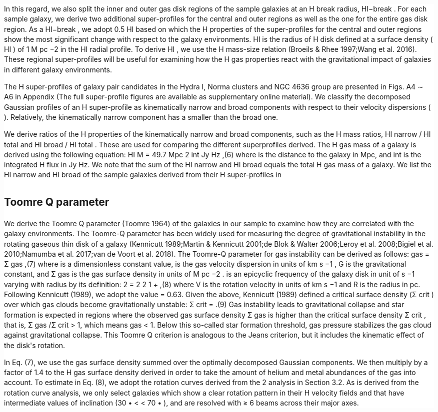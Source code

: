 In this regard, we also split the inner and outer gas disk regions of the sample galaxies at an H break radius, HI−break . For each sample galaxy, we derive two additional super-profiles for the central and outer regions as well as the one for the entire gas disk region. As a HI−break , we adopt 0.5 HI based on which the H properties of the super-profiles for the central and outer regions show the most significant change with respect to the galaxy environments. HI is the radius of H disk defined at a surface density ( HI ) of 1 M pc −2 in the HI radial profile. To derive HI , we use the H mass-size relation (Broeils & Rhee 1997;Wang et al. 2016). These regional super-profiles will be useful for examining how the H gas properties react with the gravitational impact of galaxies in different galaxy environments.

The H super-profiles of galaxy pair candidates in the Hydra I, Norma clusters and NGC 4636 group are presented in Figs. A4 ∼ A6 in Appendix (The full super-profile figures are available as supplementary online material). We classify the decomposed Gaussian profiles of an H super-profile as kinematically narrow and broad components with respect to their velocity dispersions ( ). Relatively, the kinematically narrow component has a smaller than the broad one.

We derive ratios of the H properties of the kinematically narrow and broad components, such as the H mass ratios, HI narrow / HI total and HI broad / HI total . These are used for comparing the different superprofiles derived. The H gas mass of a galaxy is derived using the following equation:
HI M = 49.7 Mpc 2 int Jy Hz ,(6)
where is the distance to the galaxy in Mpc, and int is the integrated H flux in Jy Hz. We note that the sum of the HI narrow and HI broad equals the total H gas mass of a galaxy. We list the HI narrow and HI broad of the sample galaxies derived from their H super-profiles in  


## Toomre Q parameter

We derive the Toomre Q parameter (Toomre 1964) of the galaxies in our sample to examine how they are correlated with the galaxy environments. The Toomre-Q parameter has been widely used for measuring the degree of gravitational instability in the rotating gaseous thin disk of a galaxy (Kennicutt 1989;Martin & Kennicutt 2001;de Blok & Walter 2006;Leroy et al. 2008;Bigiel et al. 2010;Namumba et al. 2017;van de Voort et al. 2018). The Toomre-Q parameter for gas instability can be derived as follows:
gas = Σ gas ,(7)
where is a dimensionless constant value, is the gas velocity dispersion in units of km s −1 , G is the gravitational constant, and Σ gas is the gas surface density in units of M pc −2 . is an epicyclic frequency of the galaxy disk in unit of s −1 varying with radius by its definition:
2 = 2 2 1 + ,(8)
where V is the rotation velocity in units of km s −1 and R is the radius in pc. Following Kennicutt (1989), we adopt the value = 0.63. Given the above, Kennicutt (1989) defined a critical surface density (Σ crit ) over which gas clouds become gravitationally unstable:
Σ crit = .(9)
Gas instability leads to gravitational collapse and star formation is expected in regions where the observed gas surface density Σ gas is higher than the critical surface density Σ crit , that is, Σ gas /Σ crit > 1, which means gas < 1. Below this so-called star formation threshold, gas pressure stabilizes the gas cloud against gravitational collapse. This Toomre Q criterion is analogous to the Jeans criterion, but it includes the kinematic effect of the disk's rotation.

In Eq. (7), we use the gas surface density summed over the optimally decomposed Gaussian components. We then multiply by a factor of 1.4 to the H gas surface density derived in order to take the amount of helium and metal abundances of the gas into account. To estimate in Eq. (8), we adopt the rotation curves derived from the 2 analysis in Section 3.2. As is derived from the rotation curve analysis, we only select galaxies which show a clear rotation pattern in their H velocity fields and that have intermediate values of inclination (30 • < < 70 • ), and are resolved with ≥ 6 beams across their major axes.
